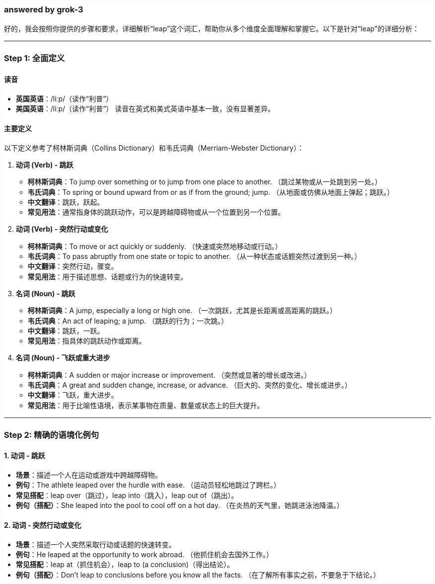 ### answered by grok-3
好的，我会按照你提供的步骤和要求，详细解析“leap”这个词汇，帮助你从多个维度全面理解和掌握它。以下是针对“leap”的详细分析：

---

### Step 1: 全面定义

#### 读音
- **英国英语**：/liːp/（读作“利普”）
- **美国英语**：/liːp/（读作“利普”）
读音在英式和美式英语中基本一致，没有显著差异。

#### 主要定义
以下定义参考了柯林斯词典（Collins Dictionary）和韦氏词典（Merriam-Webster Dictionary）：

1. **动词 (Verb) - 跳跃**
   - **柯林斯词典**：To jump over something or to jump from one place to another. （跳过某物或从一处跳到另一处。）
   - **韦氏词典**：To spring or bound upward from or as if from the ground; jump. （从地面或仿佛从地面上弹起；跳跃。）
   - **中文翻译**：跳跃，跃起。
   - **常见用法**：通常指身体的跳跃动作，可以是跨越障碍物或从一个位置到另一个位置。

2. **动词 (Verb) - 突然行动或变化**
   - **柯林斯词典**：To move or act quickly or suddenly. （快速或突然地移动或行动。）
   - **韦氏词典**：To pass abruptly from one state or topic to another. （从一种状态或话题突然过渡到另一种。）
   - **中文翻译**：突然行动，骤变。
   - **常见用法**：用于描述思想、话题或行为的快速转变。

3. **名词 (Noun) - 跳跃**
   - **柯林斯词典**：A jump, especially a long or high one. （一次跳跃，尤其是长距离或高距离的跳跃。）
   - **韦氏词典**：An act of leaping; a jump. （跳跃的行为；一次跳。）
   - **中文翻译**：跳跃，一跃。
   - **常见用法**：指具体的跳跃动作或距离。

4. **名词 (Noun) - 飞跃或重大进步**
   - **柯林斯词典**：A sudden or major increase or improvement. （突然或显著的增长或改进。）
   - **韦氏词典**：A great and sudden change, increase, or advance. （巨大的、突然的变化、增长或进步。）
   - **中文翻译**：飞跃，重大进步。
   - **常见用法**：用于比喻性语境，表示某事物在质量、数量或状态上的巨大提升。

---

### Step 2: 精确的语境化例句

#### 1. 动词 - 跳跃
- **场景**：描述一个人在运动或游戏中跨越障碍物。
- **例句**：The athlete leaped over the hurdle with ease. （运动员轻松地跳过了跨栏。）
- **常见搭配**：leap over（跳过），leap into（跳入），leap out of（跳出）。
- **例句（搭配）**：She leaped into the pool to cool off on a hot day. （在炎热的天气里，她跳进泳池降温。）

#### 2. 动词 - 突然行动或变化
- **场景**：描述一个人突然采取行动或话题的快速转变。
- **例句**：He leaped at the opportunity to work abroad. （他抓住机会去国外工作。）
- **常见搭配**：leap at（抓住机会），leap to (a conclusion)（得出结论）。
- **例句（搭配）**：Don’t leap to conclusions before you know all the facts. （在了解所有事实之前，不要急于下结论。）
